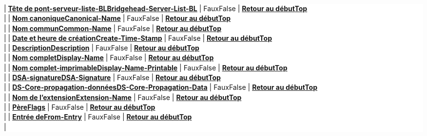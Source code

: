 | [<span data-ttu-id="4e47e-456">**Tête de pont-serveur-liste-BL**</span><span class="sxs-lookup"><span data-stu-id="4e47e-456">**Bridgehead-Server-List-BL**</span></span>](a-bridgeheadserverlistbl.md)               | <span data-ttu-id="4e47e-457">Faux</span><span class="sxs-lookup"><span data-stu-id="4e47e-457">False</span></span>     | [<span data-ttu-id="4e47e-458">**Retour au début**</span><span class="sxs-lookup"><span data-stu-id="4e47e-458">**Top**</span></span>](c-top.md)<br/> |
| [<span data-ttu-id="4e47e-459">**Nom canonique**</span><span class="sxs-lookup"><span data-stu-id="4e47e-459">**Canonical-Name**</span></span>](a-canonicalname.md)                                   | <span data-ttu-id="4e47e-460">Faux</span><span class="sxs-lookup"><span data-stu-id="4e47e-460">False</span></span>     | [<span data-ttu-id="4e47e-461">**Retour au début**</span><span class="sxs-lookup"><span data-stu-id="4e47e-461">**Top**</span></span>](c-top.md)<br/> |
| [<span data-ttu-id="4e47e-462">**Nom commun**</span><span class="sxs-lookup"><span data-stu-id="4e47e-462">**Common-Name**</span></span>](a-cn.md)                                                 | <span data-ttu-id="4e47e-463">Faux</span><span class="sxs-lookup"><span data-stu-id="4e47e-463">False</span></span>     | [<span data-ttu-id="4e47e-464">**Retour au début**</span><span class="sxs-lookup"><span data-stu-id="4e47e-464">**Top**</span></span>](c-top.md)<br/> |
| [<span data-ttu-id="4e47e-465">**Date et heure de création**</span><span class="sxs-lookup"><span data-stu-id="4e47e-465">**Create-Time-Stamp**</span></span>](a-createtimestamp.md)                              | <span data-ttu-id="4e47e-466">Faux</span><span class="sxs-lookup"><span data-stu-id="4e47e-466">False</span></span>     | [<span data-ttu-id="4e47e-467">**Retour au début**</span><span class="sxs-lookup"><span data-stu-id="4e47e-467">**Top**</span></span>](c-top.md)<br/> |
| [<span data-ttu-id="4e47e-468">**Description**</span><span class="sxs-lookup"><span data-stu-id="4e47e-468">**Description**</span></span>](a-description.md)                                        | <span data-ttu-id="4e47e-469">Faux</span><span class="sxs-lookup"><span data-stu-id="4e47e-469">False</span></span>     | [<span data-ttu-id="4e47e-470">**Retour au début**</span><span class="sxs-lookup"><span data-stu-id="4e47e-470">**Top**</span></span>](c-top.md)<br/> |
| [<span data-ttu-id="4e47e-471">**Nom complet**</span><span class="sxs-lookup"><span data-stu-id="4e47e-471">**Display-Name**</span></span>](a-displayname.md)                                       | <span data-ttu-id="4e47e-472">Faux</span><span class="sxs-lookup"><span data-stu-id="4e47e-472">False</span></span>     | [<span data-ttu-id="4e47e-473">**Retour au début**</span><span class="sxs-lookup"><span data-stu-id="4e47e-473">**Top**</span></span>](c-top.md)<br/> |
| [<span data-ttu-id="4e47e-474">**Nom complet-imprimable**</span><span class="sxs-lookup"><span data-stu-id="4e47e-474">**Display-Name-Printable**</span></span>](a-displaynameprintable.md)                    | <span data-ttu-id="4e47e-475">Faux</span><span class="sxs-lookup"><span data-stu-id="4e47e-475">False</span></span>     | [<span data-ttu-id="4e47e-476">**Retour au début**</span><span class="sxs-lookup"><span data-stu-id="4e47e-476">**Top**</span></span>](c-top.md)<br/> |
| [<span data-ttu-id="4e47e-477">**DSA-signature**</span><span class="sxs-lookup"><span data-stu-id="4e47e-477">**DSA-Signature**</span></span>](a-dsasignature.md)                                     | <span data-ttu-id="4e47e-478">Faux</span><span class="sxs-lookup"><span data-stu-id="4e47e-478">False</span></span>     | [<span data-ttu-id="4e47e-479">**Retour au début**</span><span class="sxs-lookup"><span data-stu-id="4e47e-479">**Top**</span></span>](c-top.md)<br/> |
| [<span data-ttu-id="4e47e-480">**DS-Core-propagation-données**</span><span class="sxs-lookup"><span data-stu-id="4e47e-480">**DS-Core-Propagation-Data**</span></span>](a-dscorepropagationdata.md)                 | <span data-ttu-id="4e47e-481">Faux</span><span class="sxs-lookup"><span data-stu-id="4e47e-481">False</span></span>     | [<span data-ttu-id="4e47e-482">**Retour au début**</span><span class="sxs-lookup"><span data-stu-id="4e47e-482">**Top**</span></span>](c-top.md)<br/> |
| [<span data-ttu-id="4e47e-483">**Nom de l’extension**</span><span class="sxs-lookup"><span data-stu-id="4e47e-483">**Extension-Name**</span></span>](a-extensionname.md)                                   | <span data-ttu-id="4e47e-484">Faux</span><span class="sxs-lookup"><span data-stu-id="4e47e-484">False</span></span>     | [<span data-ttu-id="4e47e-485">**Retour au début**</span><span class="sxs-lookup"><span data-stu-id="4e47e-485">**Top**</span></span>](c-top.md)<br/> |
| [<span data-ttu-id="4e47e-486">**Père**</span><span class="sxs-lookup"><span data-stu-id="4e47e-486">**Flags**</span></span>](a-flags.md)                                                    | <span data-ttu-id="4e47e-487">Faux</span><span class="sxs-lookup"><span data-stu-id="4e47e-487">False</span></span>     | [<span data-ttu-id="4e47e-488">**Retour au début**</span><span class="sxs-lookup"><span data-stu-id="4e47e-488">**Top**</span></span>](c-top.md)<br/> |
| [<span data-ttu-id="4e47e-489">**Entrée de**</span><span class="sxs-lookup"><span data-stu-id="4e47e-489">**From-Entry**</span></span>](a-fromentry.md)                                           | <span data-ttu-id="4e47e-490">Faux</span><span class="sxs-lookup"><span data-stu-id="4e47e-490">False</span></span>     | [<span data-ttu-id="4e47e-491">**Retour au début**</span><span class="sxs-lookup"><span data-stu-id="4e47e-491">**Top**</span></span>](c-top.md)<br/> |